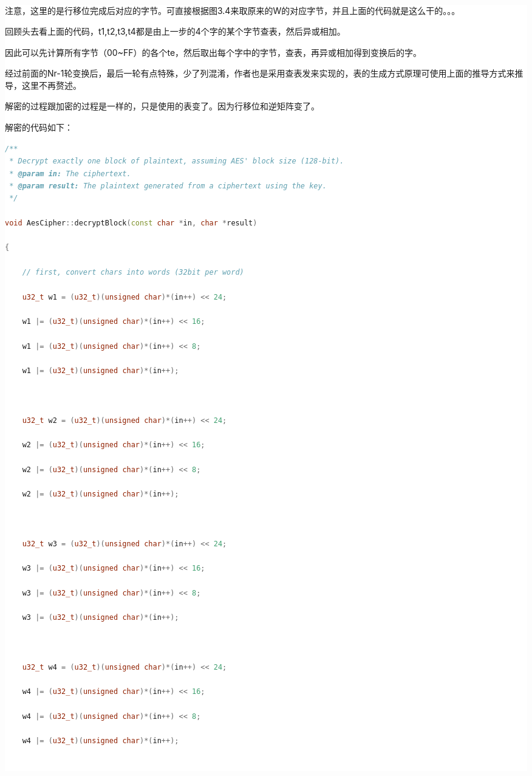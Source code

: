 注意，这里的是行移位完成后对应的字节。可直接根据图3.4来取原来的W的对应字节，并且上面的代码就是这么干的。。。

回顾头去看上面的代码，t1,t2,t3,t4都是由上一步的4个字的某个字节查表，然后异或相加。

 因此可以先计算所有字节（00~FF）的各个te，然后取出每个字中的字节，查表，再异或相加得到变换后的字。

 经过前面的Nr-1轮变换后，最后一轮有点特殊，少了列混淆，作者也是采用查表发来实现的，表的生成方式原理可使用上面的推导方式来推导，这里不再赘述。

 

解密的过程跟加密的过程是一样的，只是使用的表变了。因为行移位和逆矩阵变了。

 

解密的代码如下：

```cpp
/**
 * Decrypt exactly one block of plaintext, assuming AES' block size (128-bit).
 * @param in: The ciphertext.
 * @param result: The plaintext generated from a ciphertext using the key.
 */
 
void AesCipher::decryptBlock(const char *in, char *result)
 
{
 
    // first, convert chars into words (32bit per word)
 
    u32_t w1 = (u32_t)(unsigned char)*(in++) << 24;
 
    w1 |= (u32_t)(unsigned char)*(in++) << 16;
 
    w1 |= (u32_t)(unsigned char)*(in++) << 8;
 
    w1 |= (u32_t)(unsigned char)*(in++);
 
 
 
    u32_t w2 = (u32_t)(unsigned char)*(in++) << 24;
 
    w2 |= (u32_t)(unsigned char)*(in++) << 16;
 
    w2 |= (u32_t)(unsigned char)*(in++) << 8;
 
    w2 |= (u32_t)(unsigned char)*(in++);
 
 
 
    u32_t w3 = (u32_t)(unsigned char)*(in++) << 24;
 
    w3 |= (u32_t)(unsigned char)*(in++) << 16;
 
    w3 |= (u32_t)(unsigned char)*(in++) << 8;
 
    w3 |= (u32_t)(unsigned char)*(in++);
 
 
 
    u32_t w4 = (u32_t)(unsigned char)*(in++) << 24;
 
    w4 |= (u32_t)(unsigned char)*(in++) << 16;
 
    w4 |= (u32_t)(unsigned char)*(in++) << 8;
 
    w4 |= (u32_t)(unsigned char)*(in++);
 
 
```